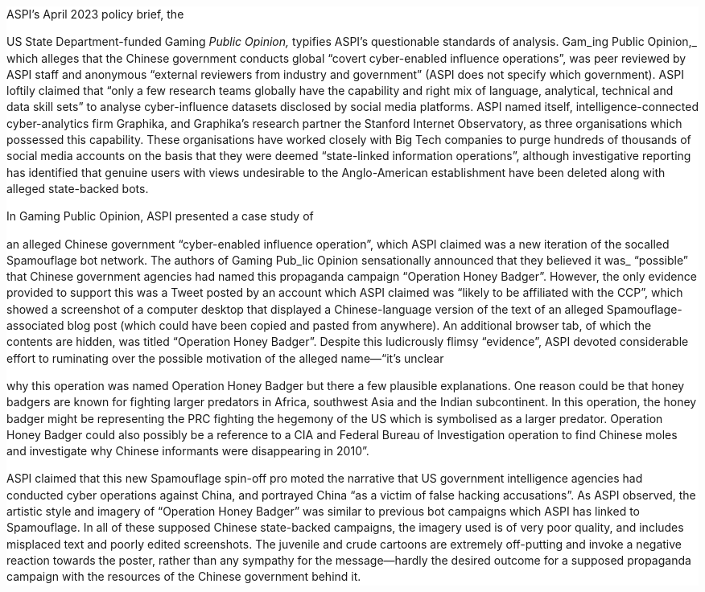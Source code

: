 ASPI’s April 2023 policy brief, the

US State Department-funded Gaming
_Public Opinion,_ typifies ASPI’s questionable standards of analysis. Gam_ing Public Opinion,_ which alleges
that the Chinese government conducts global “covert cyber-enabled
influence operations”, was peer reviewed by ASPI staff and anonymous
“external reviewers from industry and
government” (ASPI does not specify which government). ASPI loftily claimed that “only a few
research teams globally have the capability and right mix of
language, analytical, technical and data skill sets” to analyse cyber-influence datasets disclosed by social media platforms. ASPI named itself, intelligence-connected cyber-analytics firm Graphika, and Graphika’s research partner the Stanford Internet Observatory, as three organisations which possessed this capability. These organisations have worked closely with Big Tech companies to purge hundreds of thousands
of social media accounts on the basis that they were deemed
“state-linked information operations”, although investigative
reporting has identified that genuine users with views undesirable to the Anglo-American establishment have been deleted along with alleged state-backed bots.

In Gaming Public Opinion, ASPI presented a case study of

an alleged Chinese government “cyber-enabled influence operation”, which ASPI claimed was a new iteration of the socalled Spamouflage bot network. The authors of Gaming Pub_lic Opinion sensationally announced that they believed it was_
“possible” that Chinese government agencies had named this
propaganda campaign “Operation Honey Badger”. However,
the only evidence provided to support this was a Tweet posted
by an account which ASPI claimed was “likely to be affiliated with the CCP”, which showed a screenshot of a computer
desktop that displayed a Chinese-language version of the text
of an alleged Spamouflage-associated blog post (which could
have been copied and pasted from anywhere). An additional browser tab, of which the contents are hidden, was titled
“Operation Honey Badger”. Despite this ludicrously flimsy
“evidence”, ASPI devoted considerable effort to ruminating
over the possible motivation of the alleged name—“it’s unclear


why this operation was named Operation Honey Badger but
there a few plausible explanations. One reason could be that
honey badgers are known for fighting larger predators in Africa, southwest Asia and the Indian subcontinent. In this operation, the honey badger might be representing the PRC fighting the hegemony of the US which is symbolised as a larger
predator. Operation Honey Badger could also possibly be a
reference to a CIA and Federal Bureau of Investigation operation to find Chinese moles and investigate why Chinese informants were disappearing in 2010”.

ASPI claimed that this new Spamouflage spin-off pro
moted the narrative that US government intelligence agencies had conducted cyber operations against China, and portrayed China “as a victim of false hacking accusations”. As
ASPI observed, the artistic style and imagery of “Operation
Honey Badger” was similar to previous bot campaigns which
ASPI has linked to Spamouflage. In all of these supposed Chinese state-backed campaigns, the imagery used is of very
poor quality, and includes misplaced text and poorly edited
screenshots. The juvenile and crude cartoons are extremely
off-putting and invoke a negative reaction towards the poster, rather than any sympathy for the message—hardly the desired outcome for a supposed propaganda campaign with the
resources of the Chinese government behind it.
